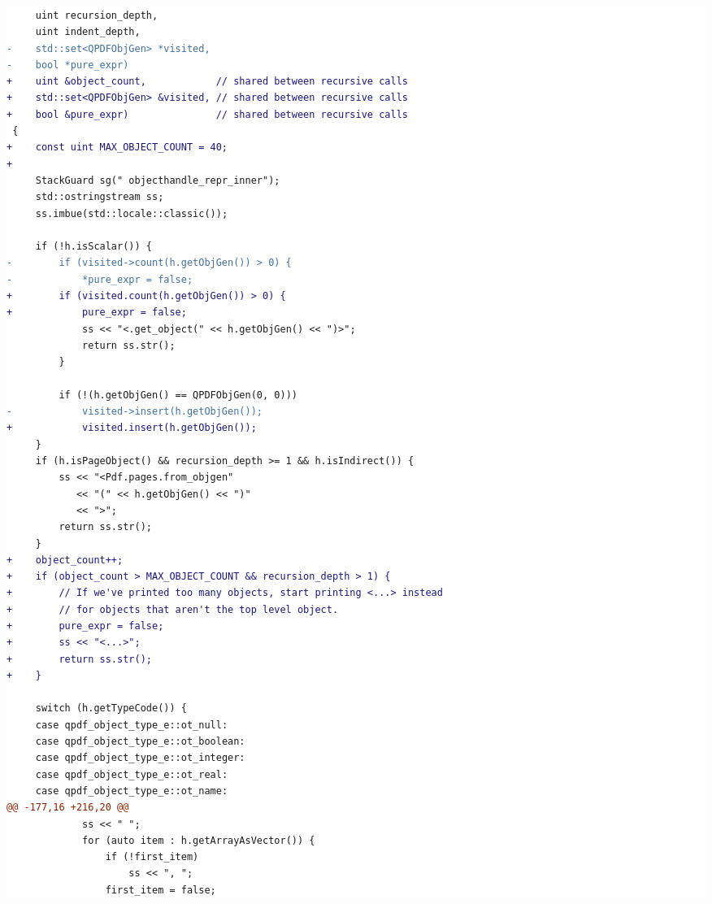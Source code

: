 ```diff
     uint recursion_depth,
     uint indent_depth,
-    std::set<QPDFObjGen> *visited,
-    bool *pure_expr)
+    uint &object_count,            // shared between recursive calls
+    std::set<QPDFObjGen> &visited, // shared between recursive calls
+    bool &pure_expr)               // shared between recursive calls
 {
+    const uint MAX_OBJECT_COUNT = 40;
+
     StackGuard sg(" objecthandle_repr_inner");
     std::ostringstream ss;
     ss.imbue(std::locale::classic());
 
     if (!h.isScalar()) {
-        if (visited->count(h.getObjGen()) > 0) {
-            *pure_expr = false;
+        if (visited.count(h.getObjGen()) > 0) {
+            pure_expr = false;
             ss << "<.get_object(" << h.getObjGen() << ")>";
             return ss.str();
         }
 
         if (!(h.getObjGen() == QPDFObjGen(0, 0)))
-            visited->insert(h.getObjGen());
+            visited.insert(h.getObjGen());
     }
     if (h.isPageObject() && recursion_depth >= 1 && h.isIndirect()) {
         ss << "<Pdf.pages.from_objgen"
            << "(" << h.getObjGen() << ")"
            << ">";
         return ss.str();
     }
+    object_count++;
+    if (object_count > MAX_OBJECT_COUNT && recursion_depth > 1) {
+        // If we've printed too many objects, start printing <...> instead
+        // for objects that aren't the top level object.
+        pure_expr = false;
+        ss << "<...>";
+        return ss.str();
+    }
 
     switch (h.getTypeCode()) {
     case qpdf_object_type_e::ot_null:
     case qpdf_object_type_e::ot_boolean:
     case qpdf_object_type_e::ot_integer:
     case qpdf_object_type_e::ot_real:
     case qpdf_object_type_e::ot_name:
@@ -177,16 +216,20 @@
             ss << " ";
             for (auto item : h.getArrayAsVector()) {
                 if (!first_item)
                     ss << ", ";
                 first_item = false;
